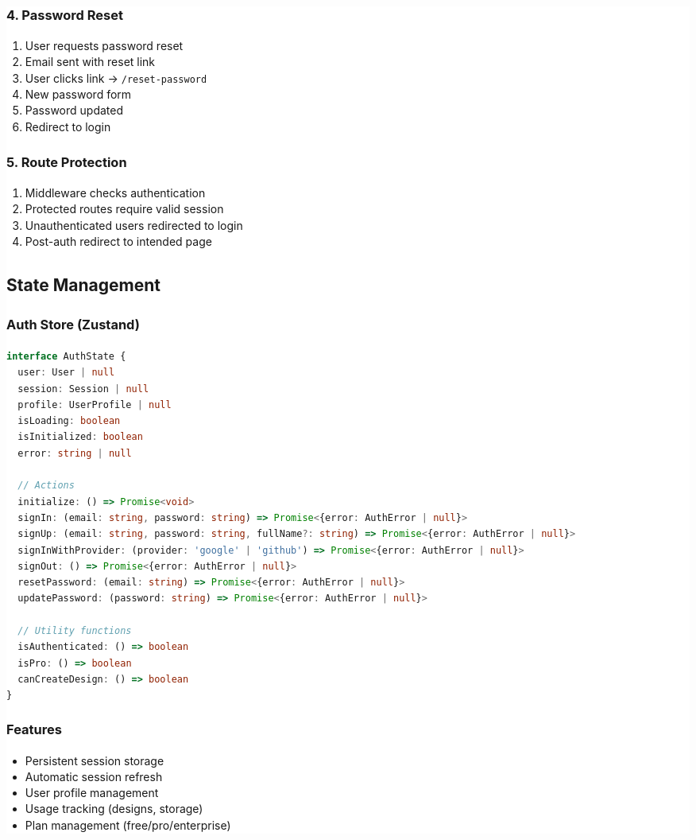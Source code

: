 ### 4. Password Reset
1. User requests password reset
2. Email sent with reset link
3. User clicks link → `/reset-password`
4. New password form
5. Password updated
6. Redirect to login

### 5. Route Protection
1. Middleware checks authentication
2. Protected routes require valid session
3. Unauthenticated users redirected to login
4. Post-auth redirect to intended page

## State Management

### Auth Store (Zustand)
```typescript
interface AuthState {
  user: User | null
  session: Session | null
  profile: UserProfile | null
  isLoading: boolean
  isInitialized: boolean
  error: string | null
  
  // Actions
  initialize: () => Promise<void>
  signIn: (email: string, password: string) => Promise<{error: AuthError | null}>
  signUp: (email: string, password: string, fullName?: string) => Promise<{error: AuthError | null}>
  signInWithProvider: (provider: 'google' | 'github') => Promise<{error: AuthError | null}>
  signOut: () => Promise<{error: AuthError | null}>
  resetPassword: (email: string) => Promise<{error: AuthError | null}>
  updatePassword: (password: string) => Promise<{error: AuthError | null}>
  
  // Utility functions
  isAuthenticated: () => boolean
  isPro: () => boolean
  canCreateDesign: () => boolean
}
```

### Features
- Persistent session storage
- Automatic session refresh
- User profile management
- Usage tracking (designs, storage)
- Plan management (free/pro/enterprise)
